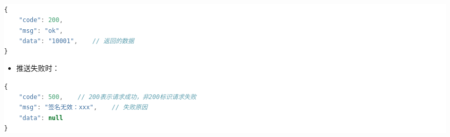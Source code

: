 ``` js
{
    "code": 200,
    "msg": "ok",
    "data": "10001",	// 返回的数据 
}
```

- 推送失败时：

``` js
{
    "code": 500,    // 200表示请求成功，非200标识请求失败
    "msg": "签名无效：xxx",    // 失败原因 
    "data": null
}
```













